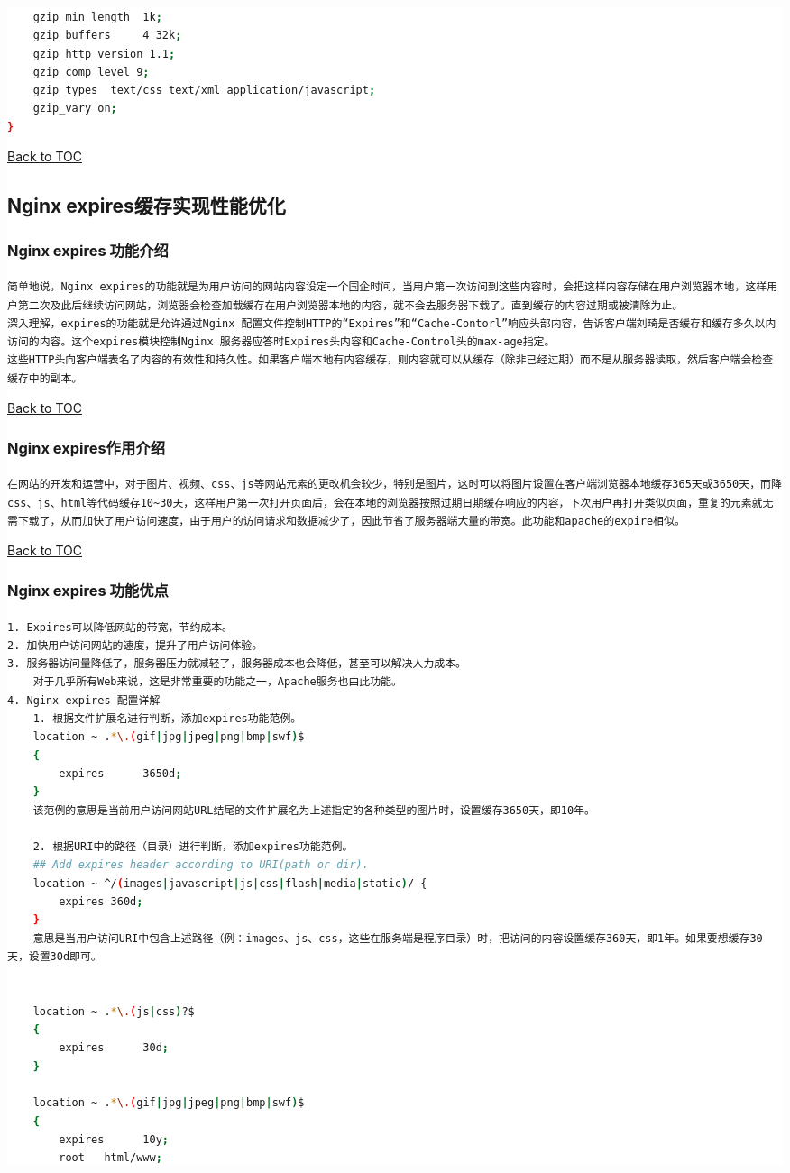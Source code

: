 ```sh
    gzip_min_length  1k;
    gzip_buffers     4 32k;
    gzip_http_version 1.1;
    gzip_comp_level 9;
    gzip_types  text/css text/xml application/javascript; 
    gzip_vary on;
}
```

[Back to TOC](#table-of-contents)

## **Nginx expires缓存实现性能优化**

### Nginx expires 功能介绍

```
简单地说，Nginx expires的功能就是为用户访问的网站内容设定一个国企时间，当用户第一次访问到这些内容时，会把这样内容存储在用户浏览器本地，这样用户第二次及此后继续访问网站，浏览器会检查加载缓存在用户浏览器本地的内容，就不会去服务器下载了。直到缓存的内容过期或被清除为止。
深入理解，expires的功能就是允许通过Nginx 配置文件控制HTTP的“Expires”和“Cache-Contorl”响应头部内容，告诉客户端刘琦是否缓存和缓存多久以内访问的内容。这个expires模块控制Nginx 服务器应答时Expires头内容和Cache-Control头的max-age指定。
这些HTTP头向客户端表名了内容的有效性和持久性。如果客户端本地有内容缓存，则内容就可以从缓存（除非已经过期）而不是从服务器读取，然后客户端会检查缓存中的副本。
```

[Back to TOC](#table-of-contents)

### Nginx expires作用介绍
    在网站的开发和运营中，对于图片、视频、css、js等网站元素的更改机会较少，特别是图片，这时可以将图片设置在客户端浏览器本地缓存365天或3650天，而降css、js、html等代码缓存10~30天，这样用户第一次打开页面后，会在本地的浏览器按照过期日期缓存响应的内容，下次用户再打开类似页面，重复的元素就无需下载了，从而加快了用户访问速度，由于用户的访问请求和数据减少了，因此节省了服务器端大量的带宽。此功能和apache的expire相似。

[Back to TOC](#table-of-contents)

### Nginx expires 功能优点

```sh
1. Expires可以降低网站的带宽，节约成本。
2. 加快用户访问网站的速度，提升了用户访问体验。
3. 服务器访问量降低了，服务器压力就减轻了，服务器成本也会降低，甚至可以解决人力成本。
    对于几乎所有Web来说，这是非常重要的功能之一，Apache服务也由此功能。
4. Nginx expires 配置详解
    1. 根据文件扩展名进行判断，添加expires功能范例。
    location ~ .*\.(gif|jpg|jpeg|png|bmp|swf)$
    {
        expires      3650d;
    }
    该范例的意思是当前用户访问网站URL结尾的文件扩展名为上述指定的各种类型的图片时，设置缓存3650天，即10年。

    2. 根据URI中的路径（目录）进行判断，添加expires功能范例。
    ## Add expires header according to URI(path or dir).
    location ~ ^/(images|javascript|js|css|flash|media|static)/ {
        expires 360d;
    }
    意思是当用户访问URI中包含上述路径（例：images、js、css，这些在服务端是程序目录）时，把访问的内容设置缓存360天，即1年。如果要想缓存30天，设置30d即可。


    location ~ .*\.(js|css)?$
    {
        expires      30d;
    }

    location ~ .*\.(gif|jpg|jpeg|png|bmp|swf)$
    {
        expires      10y;
        root   html/www; 
```